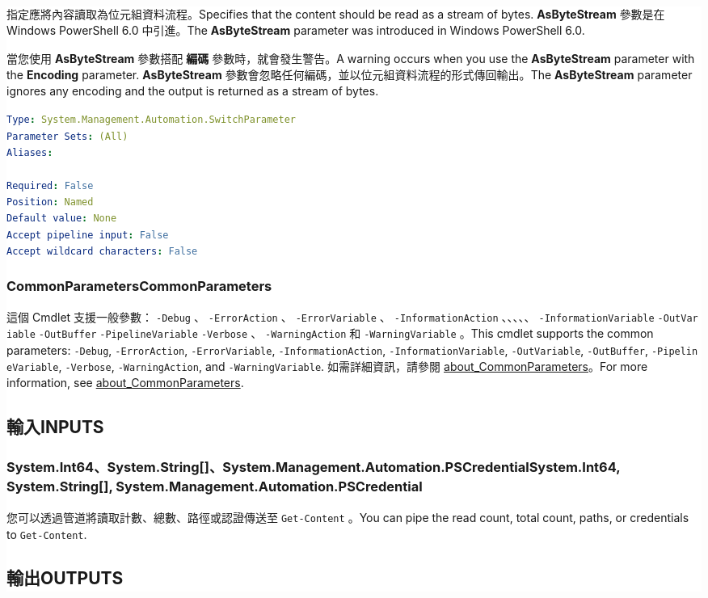 <span data-ttu-id="c0a54-262">指定應將內容讀取為位元組資料流程。</span><span class="sxs-lookup"><span data-stu-id="c0a54-262">Specifies that the content should be read as a stream of bytes.</span></span> <span data-ttu-id="c0a54-263">**AsByteStream** 參數是在 Windows PowerShell 6.0 中引進。</span><span class="sxs-lookup"><span data-stu-id="c0a54-263">The **AsByteStream** parameter was introduced in Windows PowerShell 6.0.</span></span>

<span data-ttu-id="c0a54-264">當您使用 **AsByteStream** 參數搭配 **編碼** 參數時，就會發生警告。</span><span class="sxs-lookup"><span data-stu-id="c0a54-264">A warning occurs when you use the **AsByteStream** parameter with the **Encoding** parameter.</span></span> <span data-ttu-id="c0a54-265">**AsByteStream** 參數會忽略任何編碼，並以位元組資料流程的形式傳回輸出。</span><span class="sxs-lookup"><span data-stu-id="c0a54-265">The **AsByteStream** parameter ignores any encoding and the output is returned as a stream of bytes.</span></span>

```yaml
Type: System.Management.Automation.SwitchParameter
Parameter Sets: (All)
Aliases:

Required: False
Position: Named
Default value: None
Accept pipeline input: False
Accept wildcard characters: False
```

### <span data-ttu-id="c0a54-266">CommonParameters</span><span class="sxs-lookup"><span data-stu-id="c0a54-266">CommonParameters</span></span>

<span data-ttu-id="c0a54-267">這個 Cmdlet 支援一般參數： `-Debug` 、 `-ErrorAction` 、 `-ErrorVariable` 、 `-InformationAction` 、、、、、 `-InformationVariable` `-OutVariable` `-OutBuffer` `-PipelineVariable` `-Verbose` 、 `-WarningAction` 和 `-WarningVariable` 。</span><span class="sxs-lookup"><span data-stu-id="c0a54-267">This cmdlet supports the common parameters: `-Debug`, `-ErrorAction`, `-ErrorVariable`, `-InformationAction`, `-InformationVariable`, `-OutVariable`, `-OutBuffer`, `-PipelineVariable`, `-Verbose`, `-WarningAction`, and `-WarningVariable`.</span></span> <span data-ttu-id="c0a54-268">如需詳細資訊，請參閱 [about_CommonParameters](../Microsoft.PowerShell.Core/About/about_CommonParameters.md)。</span><span class="sxs-lookup"><span data-stu-id="c0a54-268">For more information, see [about_CommonParameters](../Microsoft.PowerShell.Core/About/about_CommonParameters.md).</span></span>

## <span data-ttu-id="c0a54-269">輸入</span><span class="sxs-lookup"><span data-stu-id="c0a54-269">INPUTS</span></span>

### <span data-ttu-id="c0a54-270">System.Int64、System.String[]、System.Management.Automation.PSCredential</span><span class="sxs-lookup"><span data-stu-id="c0a54-270">System.Int64, System.String[], System.Management.Automation.PSCredential</span></span>

<span data-ttu-id="c0a54-271">您可以透過管道將讀取計數、總數、路徑或認證傳送至 `Get-Content` 。</span><span class="sxs-lookup"><span data-stu-id="c0a54-271">You can pipe the read count, total count, paths, or credentials to `Get-Content`.</span></span>

## <span data-ttu-id="c0a54-272">輸出</span><span class="sxs-lookup"><span data-stu-id="c0a54-272">OUTPUTS</span></span>
